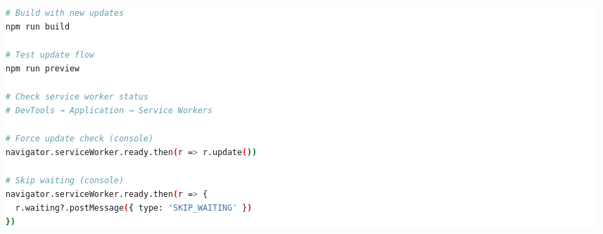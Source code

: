 ```bash
# Build with new updates
npm run build

# Test update flow
npm run preview

# Check service worker status
# DevTools → Application → Service Workers

# Force update check (console)
navigator.serviceWorker.ready.then(r => r.update())

# Skip waiting (console)
navigator.serviceWorker.ready.then(r => {
  r.waiting?.postMessage({ type: 'SKIP_WAITING' })
})
```
